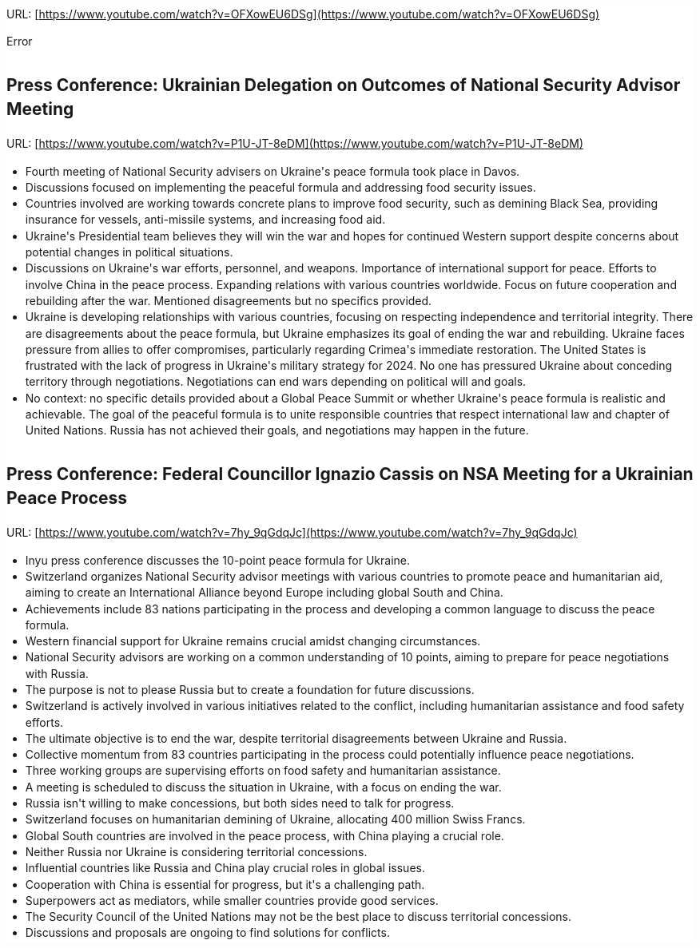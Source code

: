 URL: [https://www.youtube.com/watch?v=OFXowEU6DSg](https://www.youtube.com/watch?v=OFXowEU6DSg)

Error


## Press Conference: Ukrainian Delegation on Outcomes of National Security Advisor Meeting

URL: [https://www.youtube.com/watch?v=P1U-JT-8eDM](https://www.youtube.com/watch?v=P1U-JT-8eDM)

 - Fourth meeting of National Security advisers on Ukraine's peace formula took place in Davos.
- Discussions focused on implementing the peaceful formula and addressing food security issues.
- Countries involved are working towards concrete plans to improve food security, such as demining Black Sea, providing insurance for vessels, anti-missile systems, and increasing food aid.
- Ukraine's Presidential team believes they will win the war and hopes for continued Western support despite concerns about potential changes in political situations.
- Discussions on Ukraine's war efforts, personnel, and weapons. Importance of international support for peace. Efforts to involve China in the peace process. Expanding relations with various countries worldwide. Focus on future cooperation and rebuilding after the war. Mentioned disagreements but no specifics provided.
- Ukraine is developing relationships with various countries, focusing on respecting independence and territorial integrity. There are disagreements about the peace formula, but Ukraine emphasizes its goal of ending the war and rebuilding. Ukraine faces pressure from allies to offer compromises, particularly regarding Crimea's immediate restoration. The United States is frustrated with the lack of progress in Ukraine's military strategy for 2024. No one has pressured Ukraine about conceding territory through negotiations. Negotiations can end wars depending on political will and goals.
- No context: no specific details provided about a Global Peace Summit or whether Ukraine's peace formula is realistic and achievable. The goal of the peaceful formula is to unite responsible countries that respect international law and chapter of United Nations. Russia has not achieved their goals, and negotiations may happen in the future.


## Press Conference: Federal Councillor Ignazio Cassis on NSA Meeting for a Ukrainian Peace Process

URL: [https://www.youtube.com/watch?v=7hy_9qGdqJc](https://www.youtube.com/watch?v=7hy_9qGdqJc)

 - Inyu press conference discusses the 10-point peace formula for Ukraine.
- Switzerland organizes National Security advisor meetings with various countries to promote peace and humanitarian aid, aiming to create an International Alliance beyond Europe including global South and China.
- Achievements include 83 nations participating in the process and developing a common language to discuss the peace formula.
- Western financial support for Ukraine remains crucial amidst changing circumstances.
- National Security advisors are working on a common understanding of 10 points, aiming to prepare for peace negotiations with Russia.
- The purpose is not to please Russia but to create a foundation for future discussions.
- Switzerland is actively involved in various initiatives related to the conflict, including humanitarian assistance and food safety efforts.
- The ultimate objective is to end the war, despite territorial disagreements between Ukraine and Russia.
- Collective momentum from 83 countries participating in the process could potentially influence peace negotiations.
- Three working groups are supervising efforts on food safety and humanitarian assistance.
- A meeting is scheduled to discuss the situation in Ukraine, with a focus on ending the war.
- Russia isn't willing to make concessions, but both sides need to talk for progress.
- Switzerland focuses on humanitarian demining of Ukraine, allocating 400 million Swiss Francs.
- Global South countries are involved in the peace process, with China playing a crucial role.
- Neither Russia nor Ukraine is considering territorial concessions.
- Influential countries like Russia and China play crucial roles in global issues.
- Cooperation with China is essential for progress, but it's a challenging path.
- Superpowers act as mediators, while smaller countries provide good services.
- The Security Council of the United Nations may not be the best place to discuss territorial concessions.
- Discussions and proposals are ongoing to find solutions for conflicts.

